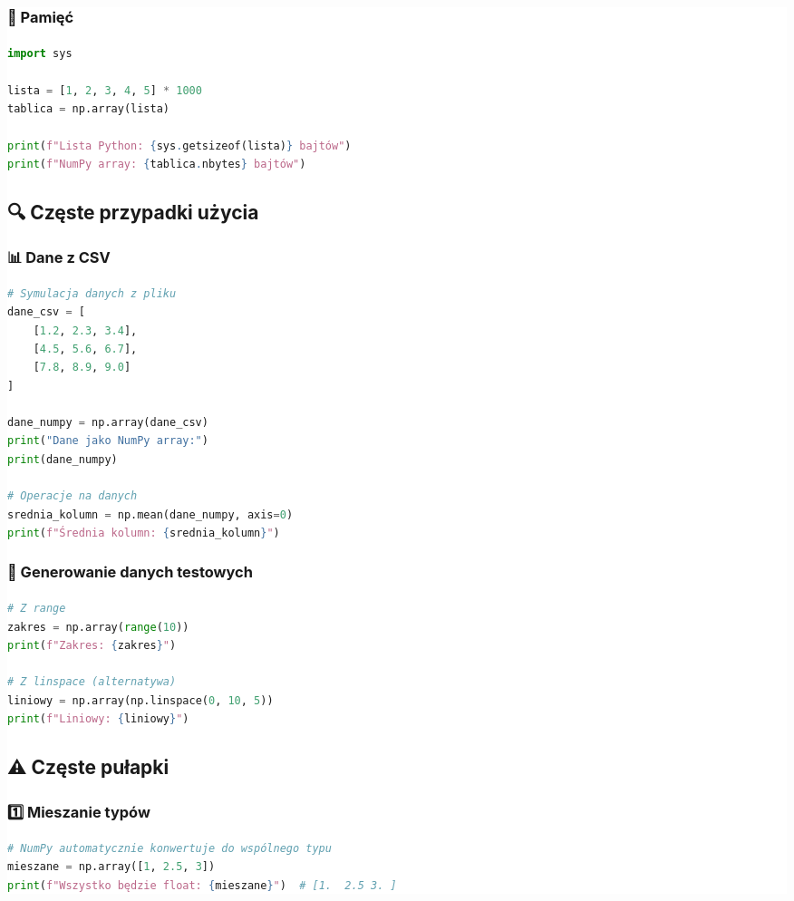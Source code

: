 ```python
```

### 💾 Pamięć
```python
import sys

lista = [1, 2, 3, 4, 5] * 1000
tablica = np.array(lista)

print(f"Lista Python: {sys.getsizeof(lista)} bajtów")
print(f"NumPy array: {tablica.nbytes} bajtów")
```

## 🔍 Częste przypadki użycia

### 📊 Dane z CSV
```python
# Symulacja danych z pliku
dane_csv = [
    [1.2, 2.3, 3.4],
    [4.5, 5.6, 6.7],
    [7.8, 8.9, 9.0]
]

dane_numpy = np.array(dane_csv)
print("Dane jako NumPy array:")
print(dane_numpy)

# Operacje na danych
srednia_kolumn = np.mean(dane_numpy, axis=0)
print(f"Średnia kolumn: {srednia_kolumn}")
```

### 🎲 Generowanie danych testowych
```python
# Z range
zakres = np.array(range(10))
print(f"Zakres: {zakres}")

# Z linspace (alternatywa)
liniowy = np.array(np.linspace(0, 10, 5))
print(f"Liniowy: {liniowy}")
```

## ⚠️ Częste pułapki

### 1️⃣ Mieszanie typów
```python
# NumPy automatycznie konwertuje do wspólnego typu
mieszane = np.array([1, 2.5, 3])
print(f"Wszystko będzie float: {mieszane}")  # [1.  2.5 3. ]
```
